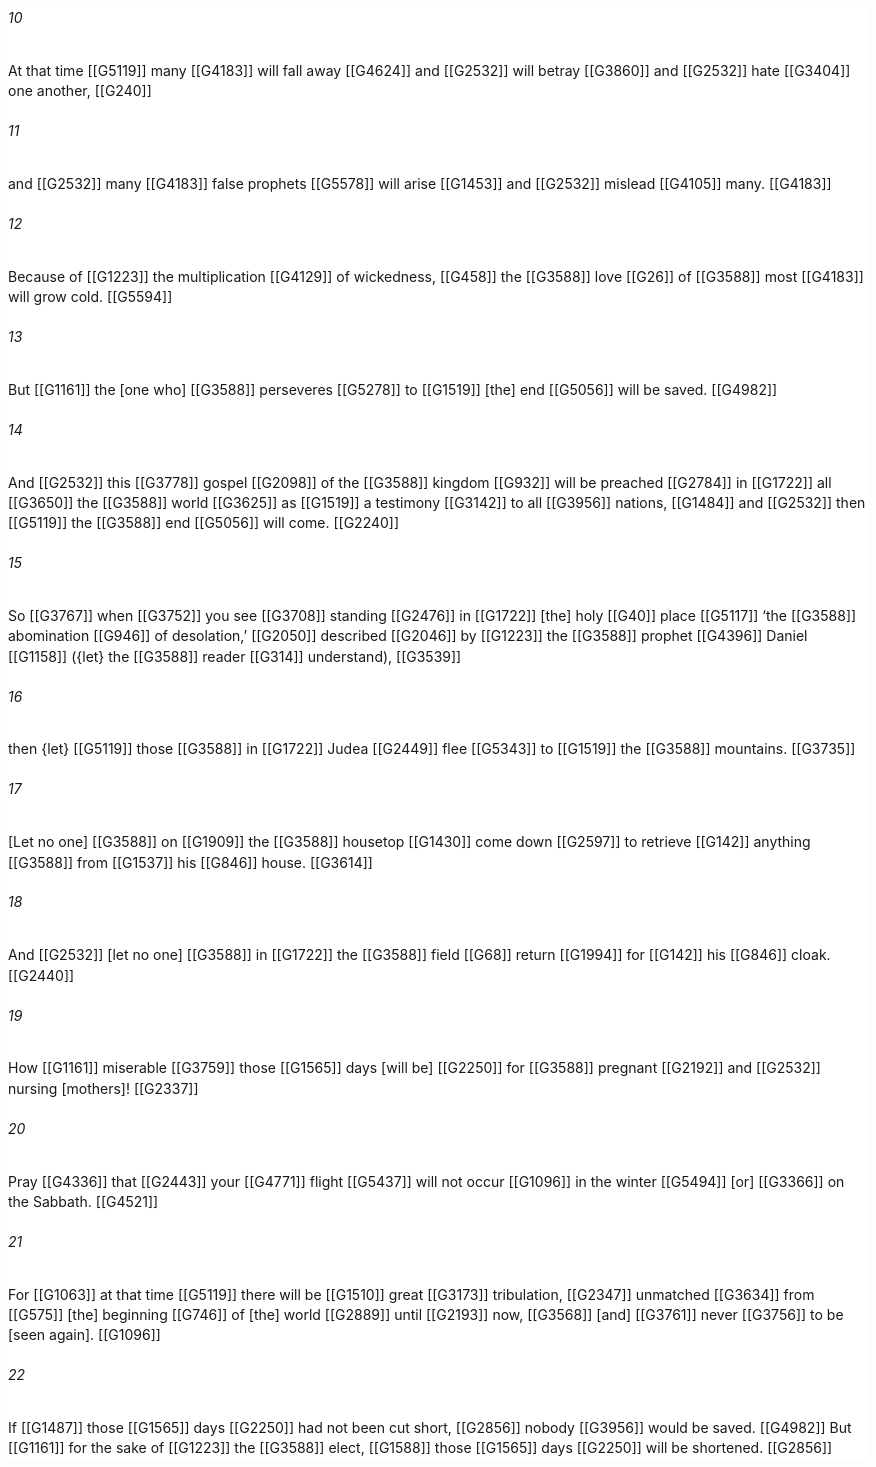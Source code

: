 ###### 10
At that time [[G5119]] many [[G4183]] will fall away [[G4624]] and [[G2532]] will betray [[G3860]] and [[G2532]] hate [[G3404]] one another, [[G240]]

###### 11
and [[G2532]] many [[G4183]] false prophets [[G5578]] will arise [[G1453]] and [[G2532]] mislead [[G4105]] many. [[G4183]]

###### 12
Because of [[G1223]] the multiplication [[G4129]] of wickedness, [[G458]] the [[G3588]] love [[G26]] of [[G3588]] most [[G4183]] will grow cold. [[G5594]]

###### 13
But [[G1161]] the [one who] [[G3588]] perseveres [[G5278]] to [[G1519]] [the] end [[G5056]] will be saved. [[G4982]]

###### 14
And [[G2532]] this [[G3778]] gospel [[G2098]] of the [[G3588]] kingdom [[G932]] will be preached [[G2784]] in [[G1722]] all [[G3650]] the [[G3588]] world [[G3625]] as [[G1519]] a testimony [[G3142]] to all [[G3956]] nations, [[G1484]] and [[G2532]] then [[G5119]] the [[G3588]] end [[G5056]] will come. [[G2240]]

###### 15
So [[G3767]] when [[G3752]] you see [[G3708]] standing [[G2476]] in [[G1722]] [the] holy [[G40]] place [[G5117]] ‘the [[G3588]] abomination [[G946]] of desolation,’ [[G2050]] described [[G2046]] by [[G1223]] the [[G3588]] prophet [[G4396]] Daniel [[G1158]] ({let} the [[G3588]] reader [[G314]] understand), [[G3539]]

###### 16
then {let} [[G5119]] those [[G3588]] in [[G1722]] Judea [[G2449]] flee [[G5343]] to [[G1519]] the [[G3588]] mountains. [[G3735]]

###### 17
[Let no one] [[G3588]] on [[G1909]] the [[G3588]] housetop [[G1430]] come down [[G2597]] to retrieve [[G142]] anything [[G3588]] from [[G1537]] his [[G846]] house. [[G3614]]

###### 18
And [[G2532]] [let no one] [[G3588]] in [[G1722]] the [[G3588]] field [[G68]] return [[G1994]] for [[G142]] his [[G846]] cloak. [[G2440]]

###### 19
How [[G1161]] miserable [[G3759]] those [[G1565]] days [will be] [[G2250]] for [[G3588]] pregnant [[G2192]] and [[G2532]] nursing [mothers]! [[G2337]]

###### 20
Pray [[G4336]] that [[G2443]] your [[G4771]] flight [[G5437]] will not occur [[G1096]] in the winter [[G5494]] [or] [[G3366]] on the Sabbath. [[G4521]]

###### 21
For [[G1063]] at that time [[G5119]] there will be [[G1510]] great [[G3173]] tribulation, [[G2347]] unmatched [[G3634]] from [[G575]] [the] beginning [[G746]] of [the] world [[G2889]] until [[G2193]] now, [[G3568]] [and] [[G3761]] never [[G3756]] to be [seen again]. [[G1096]]

###### 22
If [[G1487]] those [[G1565]] days [[G2250]] had not been cut short, [[G2856]] nobody [[G3956]] would be saved. [[G4982]] But [[G1161]] for the sake of [[G1223]] the [[G3588]] elect, [[G1588]] those [[G1565]] days [[G2250]] will be shortened. [[G2856]]
